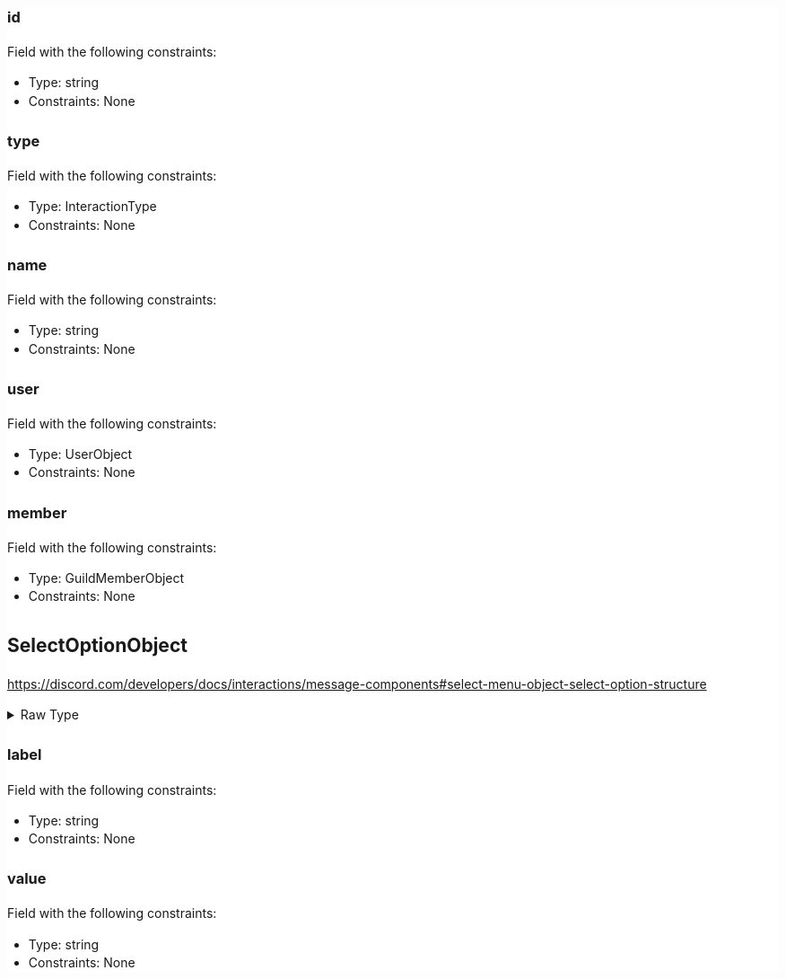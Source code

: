 ### id

Field with the following constraints:

- Type: string
- Constraints: None

### type

Field with the following constraints:

- Type: InteractionType
- Constraints: None

### name

Field with the following constraints:

- Type: string
- Constraints: None

### user

Field with the following constraints:

- Type: UserObject
- Constraints: None

### member

Field with the following constraints:

- Type: GuildMemberObject
- Constraints: None

## SelectOptionObject

https://discord.com/developers/docs/interactions/message-components#select-menu-object-select-option-structure

<details><summary>Raw Type</summary></details>

### label

Field with the following constraints:

- Type: string
- Constraints: None

### value

Field with the following constraints:

- Type: string
- Constraints: None
